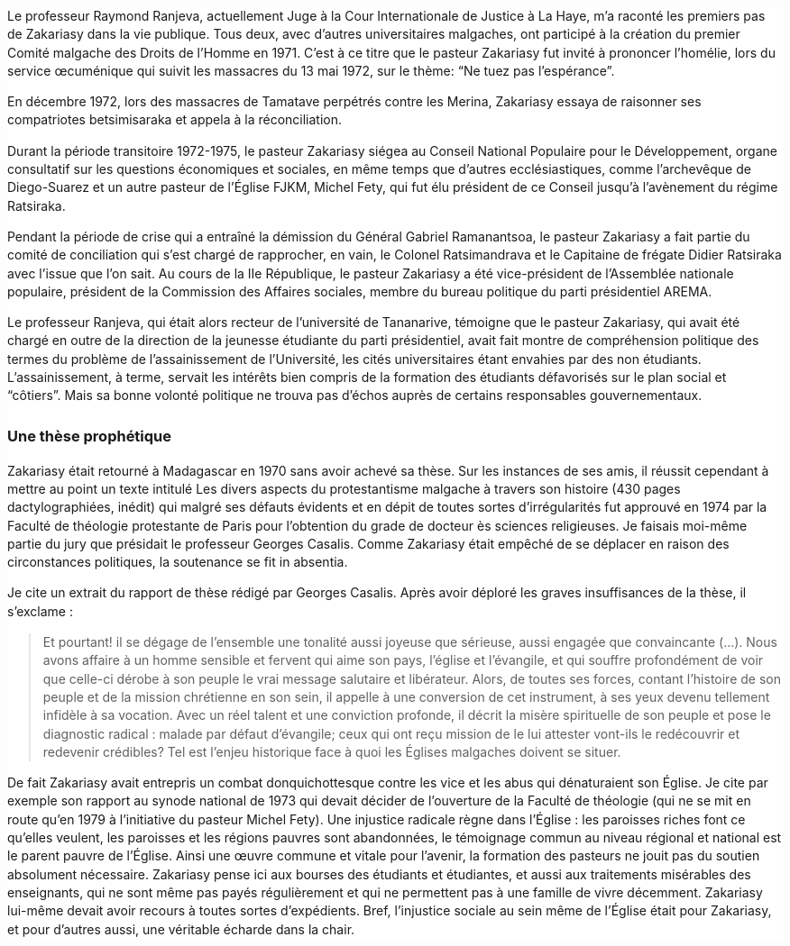 Le professeur Raymond Ranjeva, actuellement Juge à la Cour Internationale de Justice à La Haye, m’a raconté les premiers pas de Zakariasy dans la vie publique. Tous deux, avec d’autres  universitaires malgaches, ont participé à la création du premier Comité malgache des Droits de l’Homme en 1971. C’est à ce titre que le pasteur Zakariasy fut invité à prononcer l’homélie, lors du service œcuménique qui suivit les massacres du 13 mai 1972, sur le thème: “Ne tuez pas l’espérance”.

En décembre 1972, lors des massacres de Tamatave perpétrés contre les Merina, Zakariasy essaya de raisonner ses compatriotes betsimisaraka et appela à la réconciliation.

Durant la période transitoire 1972-1975, le pasteur Zakariasy siégea au Conseil National Populaire pour le Développement, organe consultatif sur les questions économiques et sociales, en même temps que d’autres ecclésiastiques, comme l’archevêque de Diego-Suarez et un autre pasteur de l’Église FJKM, Michel Fety, qui fut élu président de ce Conseil jusqu’à l’avènement du régime Ratsiraka.

Pendant la période de crise qui a entraîné la démission du Général Gabriel Ramanantsoa, le pasteur Zakariasy a fait partie du comité de conciliation qui s’est chargé de rapprocher, en vain, le Colonel Ratsimandrava et le Capitaine de frégate Didier Ratsiraka avec l’issue que l’on sait.
Au cours de la IIe République, le pasteur Zakariasy a été vice-président de l’Assemblée nationale populaire, président de la Commission des Affaires sociales, membre du bureau politique du parti présidentiel AREMA.

Le professeur Ranjeva, qui était alors recteur de l’université de Tananarive, témoigne que le pasteur Zakariasy, qui avait été chargé en outre de la direction de la jeunesse étudiante du parti présidentiel, avait fait montre de compréhension politique des termes du problème de l’assainissement de l’Université‚ les cités universitaires étant envahies par des non étudiants. L’assainissement, à terme, servait les intérêts bien compris de la formation des étudiants défavorisés sur le plan social et “côtiers”. Mais sa bonne volonté politique ne trouva pas d’échos auprès de certains responsables gouvernementaux.

### Une thèse prophétique

Zakariasy était retourné à Madagascar en 1970 sans avoir achevé sa thèse. Sur les instances de ses amis, il réussit cependant à mettre au point un texte intitulé Les divers aspects du protestantisme malgache à travers son histoire (430 pages dactylographiées, inédit) qui malgré ses défauts évidents et en dépit de toutes sortes d’irrégularités fut approuvé en 1974 par la Faculté de théologie protestante de Paris pour l’obtention du grade de docteur ès sciences religieuses. Je faisais moi-même partie du jury que présidait le professeur Georges Casalis. Comme Zakariasy était empêché de se déplacer en raison des circonstances politiques, la soutenance se fit in absentia.

Je cite un extrait du rapport de thèse rédigé par Georges Casalis. Après avoir déploré les graves insuffisances de la thèse, il s’exclame :

>Et pourtant! il se dégage de l’ensemble une tonalité aussi joyeuse que sérieuse, aussi engagée que convaincante (...). Nous avons affaire à un homme sensible et fervent qui aime son pays, l’église et l’évangile, et qui souffre profondément de voir que celle-ci dérobe à son peuple le vrai message salutaire et libérateur. Alors, de toutes ses forces, contant l’histoire de son peuple et de la mission chrétienne en son sein, il appelle à une conversion de cet instrument, à ses yeux devenu tellement infidèle à sa vocation. Avec un réel talent et une conviction profonde, il décrit la misère spirituelle de son peuple et pose le diagnostic radical : malade par défaut d’évangile; ceux qui ont reçu mission de le lui attester vont-ils le redécouvrir et redevenir crédibles? Tel est l’enjeu historique face à quoi les Églises malgaches doivent se situer.

De fait Zakariasy avait entrepris un combat donquichottesque contre les vice et les abus qui dénaturaient son Église. Je cite par exemple son rapport au synode national de 1973 qui devait décider de l’ouverture de la Faculté de théologie (qui ne se mit en route qu’en 1979 à l’initiative du pasteur Michel Fety). Une injustice radicale règne dans l’Église : les paroisses riches font ce qu’elles veulent, les paroisses et les régions pauvres sont abandonnées, le témoignage commun au niveau régional et national est le parent pauvre de l’Église. Ainsi une œuvre commune et vitale pour l’avenir, la formation des pasteurs ne jouit pas du soutien absolument nécessaire. Zakariasy pense ici aux bourses des étudiants et étudiantes, et aussi aux traitements misérables des enseignants, qui ne sont même pas payés régulièrement et qui ne permettent pas à une famille de vivre  décemment. Zakariasy lui-même devait avoir recours à toutes sortes d’expédients. Bref, l’injustice sociale au sein même de l’Église était pour Zakariasy, et pour d’autres aussi, une véritable écharde dans la chair.
